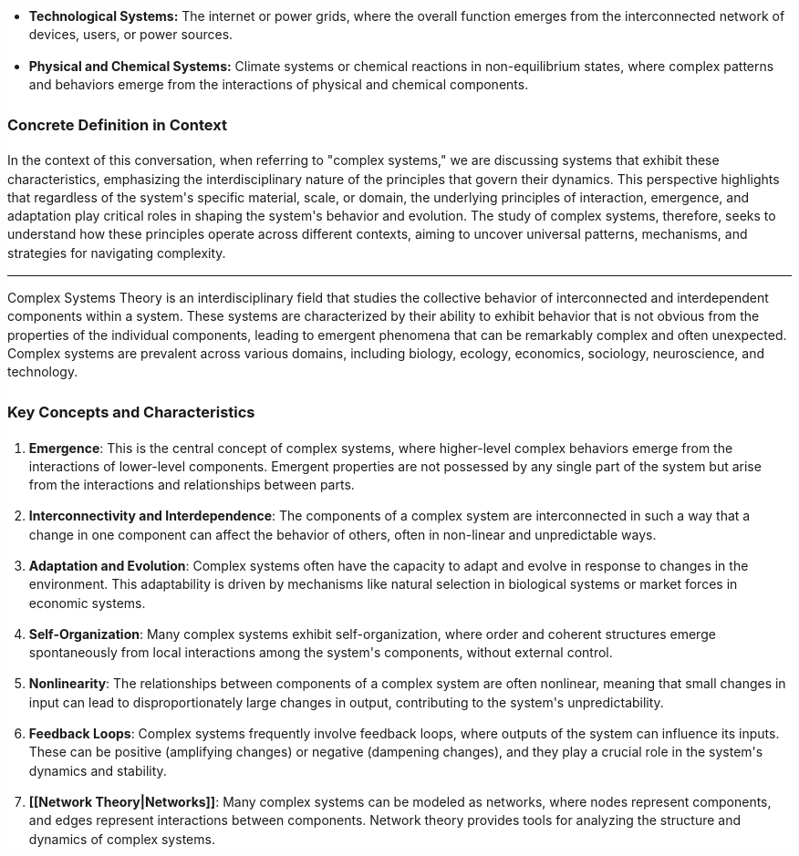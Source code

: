 - **Technological Systems:** The internet or power grids, where the overall function emerges from the interconnected network of devices, users, or power sources.

- **Physical and Chemical Systems:** Climate systems or chemical reactions in non-equilibrium states, where complex patterns and behaviors emerge from the interactions of physical and chemical components.

### Concrete Definition in Context

In the context of this conversation, when referring to "complex systems," we are discussing systems that exhibit these characteristics, emphasizing the interdisciplinary nature of the principles that govern their dynamics. This perspective highlights that regardless of the system's specific material, scale, or domain, the underlying principles of interaction, emergence, and adaptation play critical roles in shaping the system's behavior and evolution. The study of complex systems, therefore, seeks to understand how these principles operate across different contexts, aiming to uncover universal patterns, mechanisms, and strategies for navigating complexity.

---

Complex Systems Theory is an interdisciplinary field that studies the collective behavior of interconnected and interdependent components within a system. These systems are characterized by their ability to exhibit behavior that is not obvious from the properties of the individual components, leading to emergent phenomena that can be remarkably complex and often unexpected. Complex systems are prevalent across various domains, including biology, ecology, economics, sociology, neuroscience, and technology.

### Key Concepts and Characteristics

1. **Emergence**: This is the central concept of complex systems, where higher-level complex behaviors emerge from the interactions of lower-level components. Emergent properties are not possessed by any single part of the system but arise from the interactions and relationships between parts.

2. **Interconnectivity and Interdependence**: The components of a complex system are interconnected in such a way that a change in one component can affect the behavior of others, often in non-linear and unpredictable ways.

3. **Adaptation and Evolution**: Complex systems often have the capacity to adapt and evolve in response to changes in the environment. This adaptability is driven by mechanisms like natural selection in biological systems or market forces in economic systems.

4. **Self-Organization**: Many complex systems exhibit self-organization, where order and coherent structures emerge spontaneously from local interactions among the system's components, without external control.

5. **Nonlinearity**: The relationships between components of a complex system are often nonlinear, meaning that small changes in input can lead to disproportionately large changes in output, contributing to the system's unpredictability.

6. **Feedback Loops**: Complex systems frequently involve feedback loops, where outputs of the system can influence its inputs. These can be positive (amplifying changes) or negative (dampening changes), and they play a crucial role in the system's dynamics and stability.

7. **[[Network Theory|Networks]]**: Many complex systems can be modeled as networks, where nodes represent components, and edges represent interactions between components. Network theory provides tools for analyzing the structure and dynamics of complex systems.
